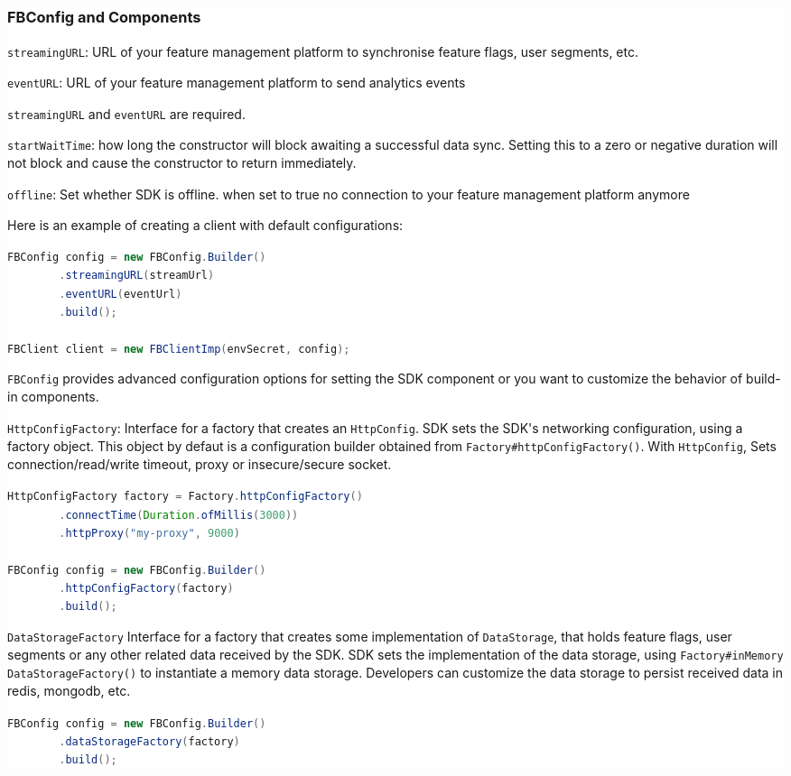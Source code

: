 
### FBConfig and Components

`streamingURL`: URL of your feature management platform to synchronise feature flags, user segments, etc.

`eventURL`: URL of your feature management platform to send analytics events

`streamingURL` and `eventURL` are required.

`startWaitTime`: how long the constructor will block awaiting a successful data sync. Setting this to a zero or negative
duration will not block and cause the constructor to return immediately.

`offline`: Set whether SDK is offline. when set to true no connection to your feature management platform anymore

Here is an example of creating a client with default configurations:

```java
FBConfig config = new FBConfig.Builder()
        .streamingURL(streamUrl)
        .eventURL(eventUrl)
        .build();

FBClient client = new FBClientImp(envSecret, config);
```

`FBConfig` provides advanced configuration options for setting the SDK component or you want to customize the behavior
of build-in components.

`HttpConfigFactory`: Interface for a factory that creates an `HttpConfig`. SDK sets the SDK's networking configuration,
using a factory object. This object by defaut is a configuration builder obtained from `Factory#httpConfigFactory()`.
With `HttpConfig`, Sets connection/read/write timeout, proxy or insecure/secure socket.

```java
HttpConfigFactory factory = Factory.httpConfigFactory()
        .connectTime(Duration.ofMillis(3000))
        .httpProxy("my-proxy", 9000)

FBConfig config = new FBConfig.Builder()
        .httpConfigFactory(factory)
        .build();
```


`DataStorageFactory` Interface for a factory that creates some implementation of `DataStorage`, that holds feature flags, 
user segments or any other related data received by the SDK. SDK sets the implementation of the data storage, using `Factory#inMemoryDataStorageFactory()`
to instantiate a memory data storage. Developers can customize the data storage to persist received data in redis, mongodb, etc.

```java
FBConfig config = new FBConfig.Builder()
        .dataStorageFactory(factory)
        .build();
```
